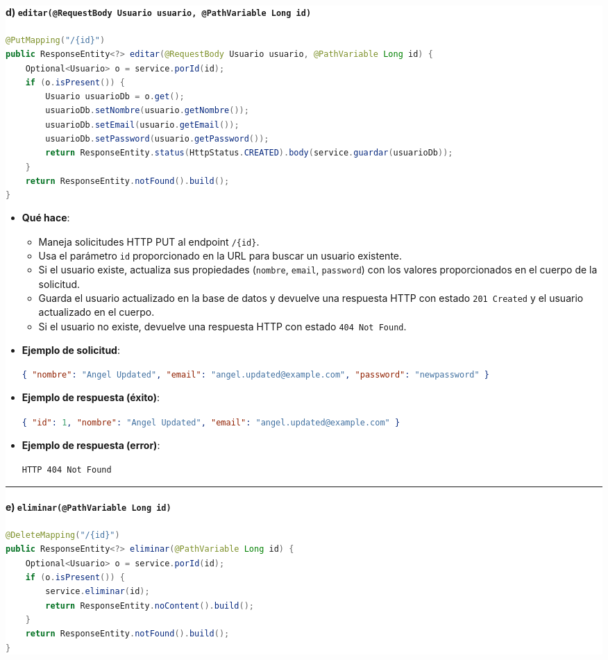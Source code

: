 #### **d) `editar(@RequestBody Usuario usuario, @PathVariable Long id)`**
```java
@PutMapping("/{id}")
public ResponseEntity<?> editar(@RequestBody Usuario usuario, @PathVariable Long id) {
    Optional<Usuario> o = service.porId(id);
    if (o.isPresent()) {
        Usuario usuarioDb = o.get();
        usuarioDb.setNombre(usuario.getNombre());
        usuarioDb.setEmail(usuario.getEmail());
        usuarioDb.setPassword(usuario.getPassword());
        return ResponseEntity.status(HttpStatus.CREATED).body(service.guardar(usuarioDb));
    }
    return ResponseEntity.notFound().build();
}
```

- **Qué hace**:
    - Maneja solicitudes HTTP PUT al endpoint `/{id}`.
    - Usa el parámetro `id` proporcionado en la URL para buscar un usuario existente.
    - Si el usuario existe, actualiza sus propiedades (`nombre`, `email`, `password`) con los valores proporcionados en el cuerpo de la solicitud.
    - Guarda el usuario actualizado en la base de datos y devuelve una respuesta HTTP con estado `201 Created` y el usuario actualizado en el cuerpo.
    - Si el usuario no existe, devuelve una respuesta HTTP con estado `404 Not Found`.

- **Ejemplo de solicitud**:
  ```json
  { "nombre": "Angel Updated", "email": "angel.updated@example.com", "password": "newpassword" }
  ```

- **Ejemplo de respuesta (éxito)**:
  ```json
  { "id": 1, "nombre": "Angel Updated", "email": "angel.updated@example.com" }
  ```

- **Ejemplo de respuesta (error)**:
  ```
  HTTP 404 Not Found
  ```

---

#### **e) `eliminar(@PathVariable Long id)`**
```java
@DeleteMapping("/{id}")
public ResponseEntity<?> eliminar(@PathVariable Long id) {
    Optional<Usuario> o = service.porId(id);
    if (o.isPresent()) {
        service.eliminar(id);
        return ResponseEntity.noContent().build();
    }
    return ResponseEntity.notFound().build();
}
```

